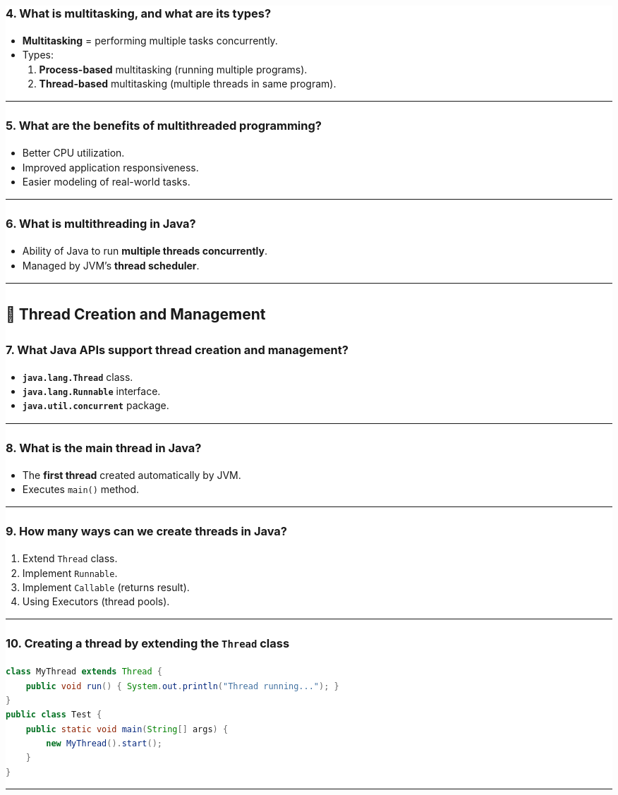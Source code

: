 
### 4. What is multitasking, and what are its types?  
- **Multitasking** = performing multiple tasks concurrently.  
- Types:  
  1. **Process-based** multitasking (running multiple programs).  
  2. **Thread-based** multitasking (multiple threads in same program).  

---

### 5. What are the benefits of multithreaded programming?  
- Better CPU utilization.  
- Improved application responsiveness.  
- Easier modeling of real-world tasks.  

---

### 6. What is multithreading in Java?  
- Ability of Java to run **multiple threads concurrently**.  
- Managed by JVM’s **thread scheduler**.  

---

## 🔹 Thread Creation and Management  

### 7. What Java APIs support thread creation and management?  
- **`java.lang.Thread`** class.  
- **`java.lang.Runnable`** interface.  
- **`java.util.concurrent`** package.  

---

### 8. What is the main thread in Java?  
- The **first thread** created automatically by JVM.  
- Executes `main()` method.  

---

### 9. How many ways can we create threads in Java?  
1. Extend `Thread` class.  
2. Implement `Runnable`.  
3. Implement `Callable` (returns result).  
4. Using Executors (thread pools).  

---

### 10. Creating a thread by extending the `Thread` class  
```java
class MyThread extends Thread {
    public void run() { System.out.println("Thread running..."); }
}
public class Test {
    public static void main(String[] args) {
        new MyThread().start();
    }
}
```

---